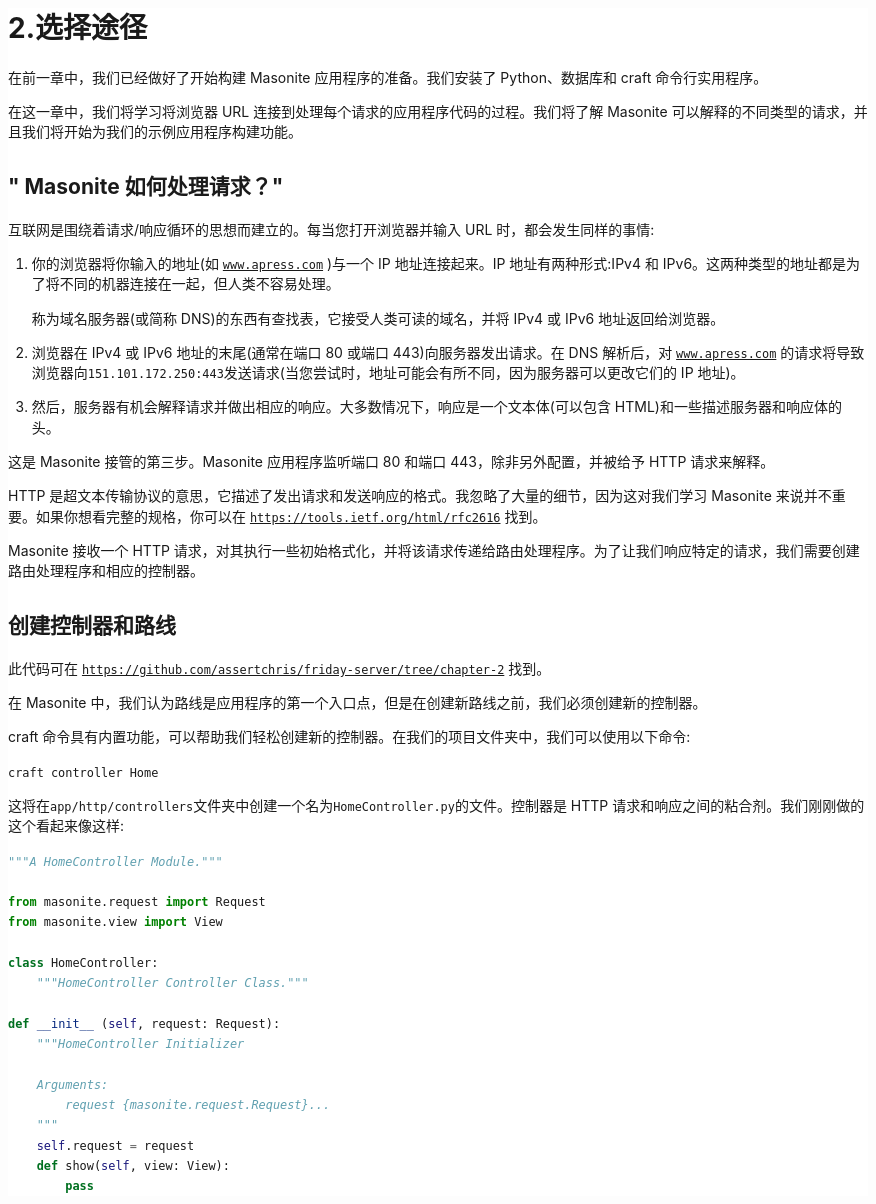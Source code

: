 # 2.选择途径

在前一章中，我们已经做好了开始构建 Masonite 应用程序的准备。我们安装了 Python、数据库和 craft 命令行实用程序。

在这一章中，我们将学习将浏览器 URL 连接到处理每个请求的应用程序代码的过程。我们将了解 Masonite 可以解释的不同类型的请求，并且我们将开始为我们的示例应用程序构建功能。

## " Masonite 如何处理请求？"

互联网是围绕着请求/响应循环的思想而建立的。每当您打开浏览器并输入 URL 时，都会发生同样的事情:

1.  你的浏览器将你输入的地址(如 [`www.apress.com`](http://www.apress.com) )与一个 IP 地址连接起来。IP 地址有两种形式:IPv4 和 IPv6。这两种类型的地址都是为了将不同的机器连接在一起，但人类不容易处理。

    称为域名服务器(或简称 DNS)的东西有查找表，它接受人类可读的域名，并将 IPv4 或 IPv6 地址返回给浏览器。

2.  浏览器在 IPv4 或 IPv6 地址的末尾(通常在端口 80 或端口 443)向服务器发出请求。在 DNS 解析后，对 [`www.apress.com`](http://www.apress.com) 的请求将导致浏览器向`151.101.172.250:443`发送请求(当您尝试时，地址可能会有所不同，因为服务器可以更改它们的 IP 地址)。

3.  然后，服务器有机会解释请求并做出相应的响应。大多数情况下，响应是一个文本体(可以包含 HTML)和一些描述服务器和响应体的头。

这是 Masonite 接管的第三步。Masonite 应用程序监听端口 80 和端口 443，除非另外配置，并被给予 HTTP 请求来解释。

HTTP 是超文本传输协议的意思，它描述了发出请求和发送响应的格式。我忽略了大量的细节，因为这对我们学习 Masonite 来说并不重要。如果你想看完整的规格，你可以在 [`https://tools.ietf.org/html/rfc2616`](https://tools.ietf.org/html/rfc2616) 找到。

Masonite 接收一个 HTTP 请求，对其执行一些初始格式化，并将该请求传递给路由处理程序。为了让我们响应特定的请求，我们需要创建路由处理程序和相应的控制器。

## 创建控制器和路线

此代码可在 [`https://github.com/assertchris/friday-server/tree/chapter-2`](https://github.com/assertchris/friday-server/tree/chapter-2) 找到。

在 Masonite 中，我们认为路线是应用程序的第一个入口点，但是在创建新路线之前，我们必须创建新的控制器。

craft 命令具有内置功能，可以帮助我们轻松创建新的控制器。在我们的项目文件夹中，我们可以使用以下命令:

```py
craft controller Home

```

这将在`app/http/controllers`文件夹中创建一个名为`HomeController.py`的文件。控制器是 HTTP 请求和响应之间的粘合剂。我们刚刚做的这个看起来像这样:

```py
"""A HomeController Module."""

from masonite.request import Request
from masonite.view import View

class HomeController:
    """HomeController Controller Class."""

def __init__ (self, request: Request):
    """HomeController Initializer

    Arguments:
        request {masonite.request.Request}...
    """
    self.request = request
    def show(self, view: View):
        pass

```
